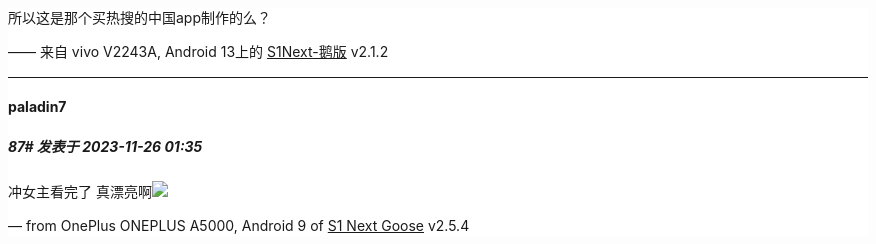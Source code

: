 所以这是那个买热搜的中国app制作的么？

—— 来自 vivo V2243A, Android 13上的 [S1Next-鹅版](https://github.com/ykrank/S1-Next/releases) v2.1.2


*****

####  paladin7  
##### 87#       发表于 2023-11-26 01:35

冲女主看完了 真漂亮啊<img src="https://static.saraba1st.com/image/smiley/face2017/080.png" referrerpolicy="no-referrer">

— from OnePlus ONEPLUS A5000, Android 9 of [S1 Next Goose](https://pan.baidu.com/s/1mi43uRm) v2.5.4

